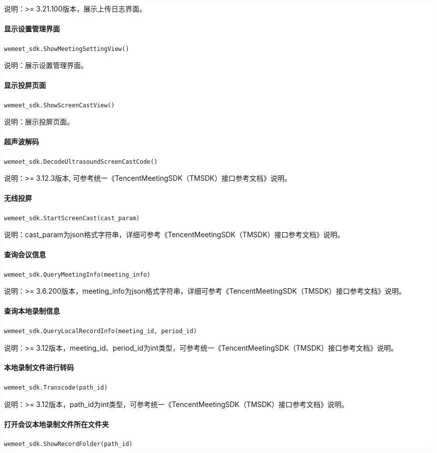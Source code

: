 说明：>= 3.21.100版本，展示上传日志界面。

#### 显示设置管理界面

```
wemeet_sdk.ShowMeetingSettingView()
```

说明：展示设置管理界面。

#### 显示投屏页面

```
wemeet_sdk.ShowScreenCastView()
```

说明：展示投屏页面。

#### 超声波解码

```
wemeet_sdk.DecodeUltrasoundScreenCastCode()
```

说明：\>= 3.12.3版本, 可参考统一《TencentMeetingSDK（TMSDK）接口参考文档》说明。

#### 无线投屏

```
wemeet_sdk.StartScreenCast(cast_param)
```

说明：cast_param为json格式字符串，详细可参考《TencentMeetingSDK（TMSDK）接口参考文档》说明。

#### 查询会议信息

```
wemeet_sdk.QueryMeetingInfo(meeting_info)
```

说明：>= 3.6.200版本，meeting_info为json格式字符串，详细可参考《TencentMeetingSDK（TMSDK）接口参考文档》说明。

#### 查询本地录制信息

```
wemeet_sdk.QueryLocalRecordInfo(meeting_id, period_id)
```

说明：\>= 3.12版本，meeting_id、period_id为int类型，可参考统一《TencentMeetingSDK（TMSDK）接口参考文档》说明。

#### 本地录制文件进行转码

```
wemeet_sdk.Transcode(path_id)
```

说明：\>= 3.12版本，path_id为int类型，可参考统一《TencentMeetingSDK（TMSDK）接口参考文档》说明。

#### 打开会议本地录制文件所在文件夹

```
wemeet_sdk.ShowRecordFolder(path_id)
```
